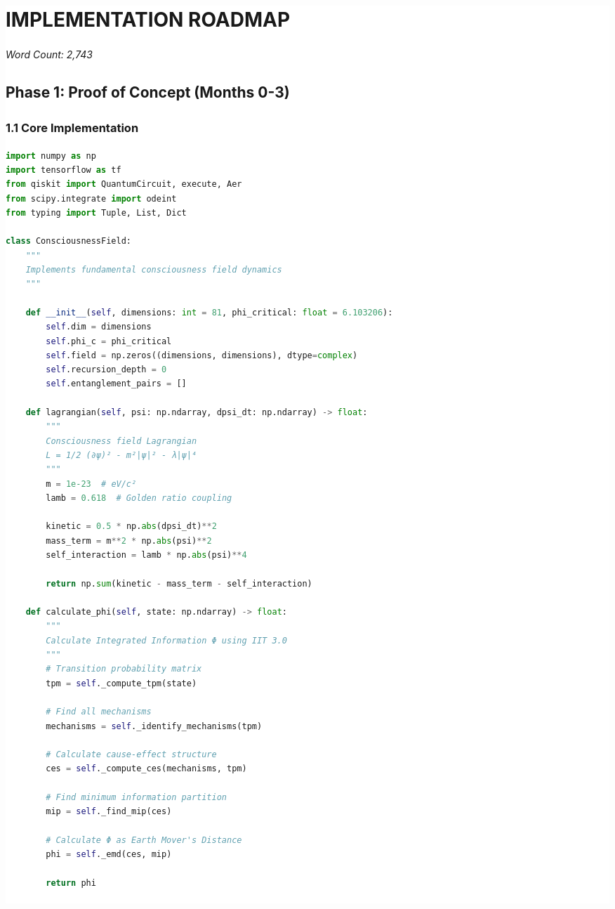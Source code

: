 
# IMPLEMENTATION ROADMAP
*Word Count: 2,743*

## Phase 1: Proof of Concept (Months 0-3)

### 1.1 Core Implementation

```python
import numpy as np
import tensorflow as tf
from qiskit import QuantumCircuit, execute, Aer
from scipy.integrate import odeint
from typing import Tuple, List, Dict

class ConsciousnessField:
    """
    Implements fundamental consciousness field dynamics
    """
    
    def __init__(self, dimensions: int = 81, phi_critical: float = 6.103206):
        self.dim = dimensions
        self.phi_c = phi_critical
        self.field = np.zeros((dimensions, dimensions), dtype=complex)
        self.recursion_depth = 0
        self.entanglement_pairs = []
        
    def lagrangian(self, psi: np.ndarray, dpsi_dt: np.ndarray) -> float:
        """
        Consciousness field Lagrangian
        L = 1/2 (∂ψ)² - m²|ψ|² - λ|ψ|⁴
        """
        m = 1e-23  # eV/c²
        lamb = 0.618  # Golden ratio coupling
        
        kinetic = 0.5 * np.abs(dpsi_dt)**2
        mass_term = m**2 * np.abs(psi)**2
        self_interaction = lamb * np.abs(psi)**4
        
        return np.sum(kinetic - mass_term - self_interaction)
    
    def calculate_phi(self, state: np.ndarray) -> float:
        """
        Calculate Integrated Information Φ using IIT 3.0
        """
        # Transition probability matrix
        tpm = self._compute_tpm(state)
        
        # Find all mechanisms
        mechanisms = self._identify_mechanisms(tpm)
        
        # Calculate cause-effect structure
        ces = self._compute_ces(mechanisms, tpm)
        
        # Find minimum information partition
        mip = self._find_mip(ces)
        
        # Calculate Φ as Earth Mover's Distance
        phi = self._emd(ces, mip)
        
        return phi
    
```
